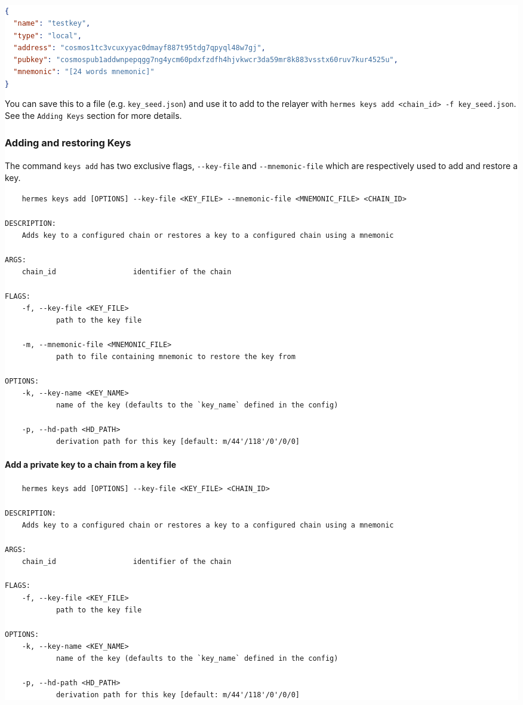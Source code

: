 ```json
{
  "name": "testkey",
  "type": "local",
  "address": "cosmos1tc3vcuxyyac0dmayf887t95tdg7qpyql48w7gj",
  "pubkey": "cosmospub1addwnpepqgg7ng4ycm60pdxfzdfh4hjvkwcr3da59mr8k883vsstx60ruv7kur4525u",
  "mnemonic": "[24 words mnemonic]"
}
```

You can save this to a file (e.g. `key_seed.json`) and use it to add to the relayer with `hermes keys add <chain_id> -f key_seed.json`. See the `Adding Keys` section for more details.

### Adding and restoring Keys

The command `keys add` has two exclusive flags, `--key-file` and `--mnemonic-file` which are respectively used to add and restore a key.

```shell
    hermes keys add [OPTIONS] --key-file <KEY_FILE> --mnemonic-file <MNEMONIC_FILE> <CHAIN_ID>

DESCRIPTION:
    Adds key to a configured chain or restores a key to a configured chain using a mnemonic

ARGS:
    chain_id                  identifier of the chain

FLAGS:
    -f, --key-file <KEY_FILE>
            path to the key file

    -m, --mnemonic-file <MNEMONIC_FILE>
            path to file containing mnemonic to restore the key from

OPTIONS:
    -k, --key-name <KEY_NAME>
            name of the key (defaults to the `key_name` defined in the config)

    -p, --hd-path <HD_PATH>
            derivation path for this key [default: m/44'/118'/0'/0/0]
```

#### Add a private key to a chain from a key file

```shell
    hermes keys add [OPTIONS] --key-file <KEY_FILE> <CHAIN_ID>

DESCRIPTION:
    Adds key to a configured chain or restores a key to a configured chain using a mnemonic

ARGS:
    chain_id                  identifier of the chain

FLAGS:
    -f, --key-file <KEY_FILE>
            path to the key file

OPTIONS:
    -k, --key-name <KEY_NAME>
            name of the key (defaults to the `key_name` defined in the config)

    -p, --hd-path <HD_PATH>
            derivation path for this key [default: m/44'/118'/0'/0/0]
```

